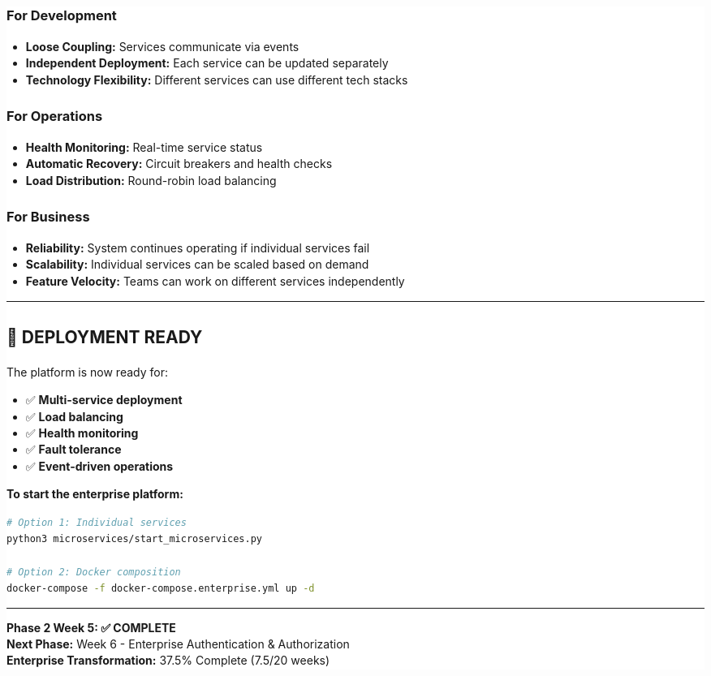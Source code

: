 ### **For Development**
- **Loose Coupling:** Services communicate via events
- **Independent Deployment:** Each service can be updated separately
- **Technology Flexibility:** Different services can use different tech stacks

### **For Operations**
- **Health Monitoring:** Real-time service status
- **Automatic Recovery:** Circuit breakers and health checks
- **Load Distribution:** Round-robin load balancing

### **For Business**
- **Reliability:** System continues operating if individual services fail
- **Scalability:** Individual services can be scaled based on demand
- **Feature Velocity:** Teams can work on different services independently

---

## 🚀 **DEPLOYMENT READY**

The platform is now ready for:
- ✅ **Multi-service deployment**
- ✅ **Load balancing**
- ✅ **Health monitoring**
- ✅ **Fault tolerance**
- ✅ **Event-driven operations**

**To start the enterprise platform:**
```bash
# Option 1: Individual services
python3 microservices/start_microservices.py

# Option 2: Docker composition  
docker-compose -f docker-compose.enterprise.yml up -d
```

---

**Phase 2 Week 5: ✅ COMPLETE**  
**Next Phase:** Week 6 - Enterprise Authentication & Authorization  
**Enterprise Transformation:** 37.5% Complete (7.5/20 weeks)
